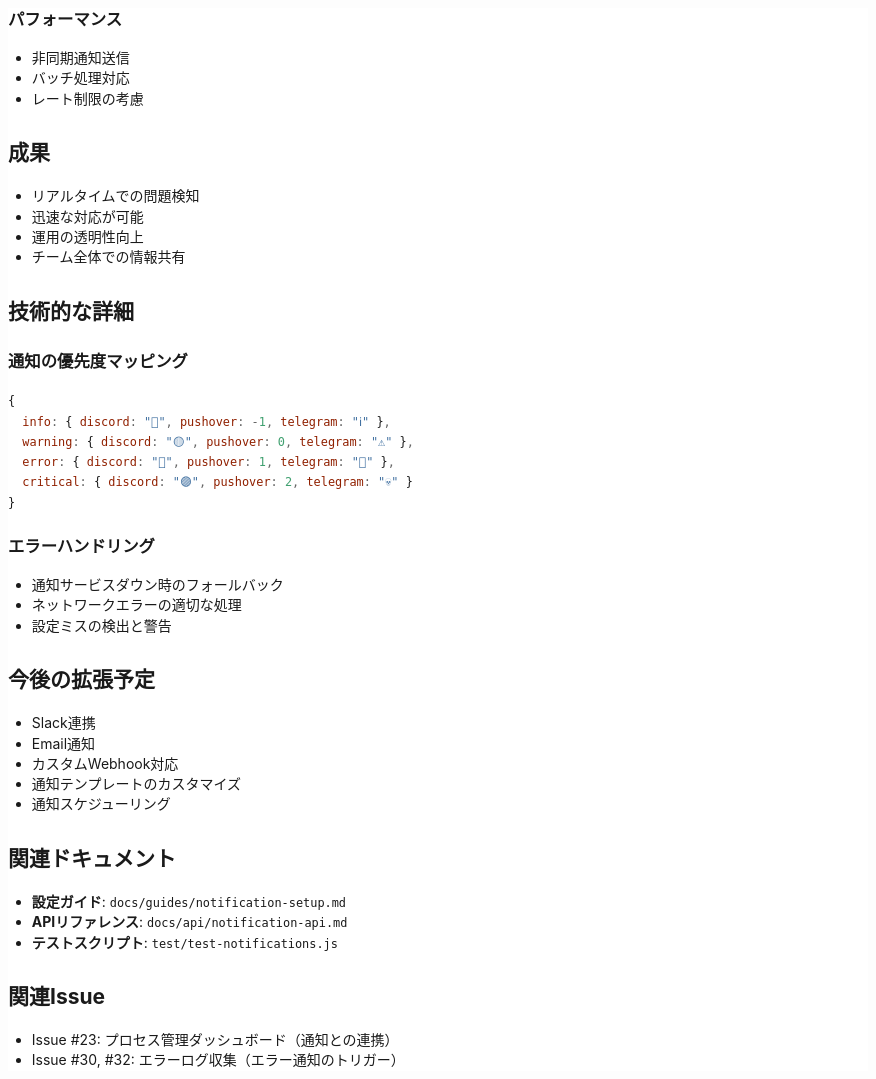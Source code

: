 ### パフォーマンス
- 非同期通知送信
- バッチ処理対応
- レート制限の考慮

## 成果
- リアルタイムでの問題検知
- 迅速な対応が可能
- 運用の透明性向上
- チーム全体での情報共有

## 技術的な詳細

### 通知の優先度マッピング
```javascript
{
  info: { discord: "🔵", pushover: -1, telegram: "ℹ️" },
  warning: { discord: "🟡", pushover: 0, telegram: "⚠️" },
  error: { discord: "🔴", pushover: 1, telegram: "🚨" },
  critical: { discord: "🟣", pushover: 2, telegram: "💀" }
}
```

### エラーハンドリング
- 通知サービスダウン時のフォールバック
- ネットワークエラーの適切な処理
- 設定ミスの検出と警告

## 今後の拡張予定
- Slack連携
- Email通知
- カスタムWebhook対応
- 通知テンプレートのカスタマイズ
- 通知スケジューリング

## 関連ドキュメント
- **設定ガイド**: `docs/guides/notification-setup.md`
- **APIリファレンス**: `docs/api/notification-api.md`
- **テストスクリプト**: `test/test-notifications.js`

## 関連Issue
- Issue #23: プロセス管理ダッシュボード（通知との連携）
- Issue #30, #32: エラーログ収集（エラー通知のトリガー）